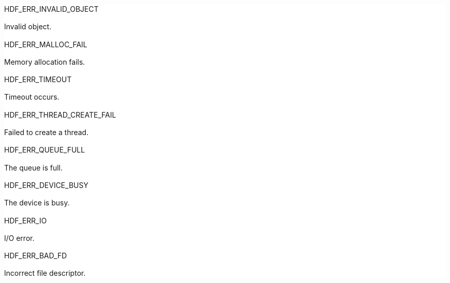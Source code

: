 <tr id="row702803426084825"><td class="cellrowborder" valign="top" width="50%" headers="mcps1.1.3.1.1 "><strong id="gga7e01536ecbe9b17563dd3fe256202a67a14a42b17e53bbd65b4f15d56df41ae70"><a name="gga7e01536ecbe9b17563dd3fe256202a67a14a42b17e53bbd65b4f15d56df41ae70"></a><a name="gga7e01536ecbe9b17563dd3fe256202a67a14a42b17e53bbd65b4f15d56df41ae70"></a></strong>HDF_ERR_INVALID_OBJECT </td>
<td class="cellrowborder" valign="top" width="50%" headers="mcps1.1.3.1.2 "><p id="p1820292642084825"><a name="p1820292642084825"></a><a name="p1820292642084825"></a>Invalid object. </p>
 </td>
</tr>
<tr id="row426068453084825"><td class="cellrowborder" valign="top" width="50%" headers="mcps1.1.3.1.1 "><strong id="gga7e01536ecbe9b17563dd3fe256202a67a0ad904f070baaf23e6a4bf8fbdf928f5"><a name="gga7e01536ecbe9b17563dd3fe256202a67a0ad904f070baaf23e6a4bf8fbdf928f5"></a><a name="gga7e01536ecbe9b17563dd3fe256202a67a0ad904f070baaf23e6a4bf8fbdf928f5"></a></strong>HDF_ERR_MALLOC_FAIL </td>
<td class="cellrowborder" valign="top" width="50%" headers="mcps1.1.3.1.2 "><p id="p817078182084825"><a name="p817078182084825"></a><a name="p817078182084825"></a>Memory allocation fails. </p>
 </td>
</tr>
<tr id="row1515486724084825"><td class="cellrowborder" valign="top" width="50%" headers="mcps1.1.3.1.1 "><strong id="gga7e01536ecbe9b17563dd3fe256202a67a0c698c789d0dec0b054d5f1cf10003d7"><a name="gga7e01536ecbe9b17563dd3fe256202a67a0c698c789d0dec0b054d5f1cf10003d7"></a><a name="gga7e01536ecbe9b17563dd3fe256202a67a0c698c789d0dec0b054d5f1cf10003d7"></a></strong>HDF_ERR_TIMEOUT </td>
<td class="cellrowborder" valign="top" width="50%" headers="mcps1.1.3.1.2 "><p id="p1040118169084825"><a name="p1040118169084825"></a><a name="p1040118169084825"></a>Timeout occurs. </p>
 </td>
</tr>
<tr id="row1055487925084825"><td class="cellrowborder" valign="top" width="50%" headers="mcps1.1.3.1.1 "><strong id="gga7e01536ecbe9b17563dd3fe256202a67a77fd634e04dc131c2ca0435372c1f13b"><a name="gga7e01536ecbe9b17563dd3fe256202a67a77fd634e04dc131c2ca0435372c1f13b"></a><a name="gga7e01536ecbe9b17563dd3fe256202a67a77fd634e04dc131c2ca0435372c1f13b"></a></strong>HDF_ERR_THREAD_CREATE_FAIL </td>
<td class="cellrowborder" valign="top" width="50%" headers="mcps1.1.3.1.2 "><p id="p48741964084825"><a name="p48741964084825"></a><a name="p48741964084825"></a>Failed to create a thread. </p>
 </td>
</tr>
<tr id="row653594915084825"><td class="cellrowborder" valign="top" width="50%" headers="mcps1.1.3.1.1 "><strong id="gga7e01536ecbe9b17563dd3fe256202a67a44e8f39984cb2b4f7790b2ceab8b7670"><a name="gga7e01536ecbe9b17563dd3fe256202a67a44e8f39984cb2b4f7790b2ceab8b7670"></a><a name="gga7e01536ecbe9b17563dd3fe256202a67a44e8f39984cb2b4f7790b2ceab8b7670"></a></strong>HDF_ERR_QUEUE_FULL </td>
<td class="cellrowborder" valign="top" width="50%" headers="mcps1.1.3.1.2 "><p id="p1879769956084825"><a name="p1879769956084825"></a><a name="p1879769956084825"></a>The queue is full. </p>
 </td>
</tr>
<tr id="row927353858084825"><td class="cellrowborder" valign="top" width="50%" headers="mcps1.1.3.1.1 "><strong id="gga7e01536ecbe9b17563dd3fe256202a67a9c98586b0a30928afdd3f8fee5083e9b"><a name="gga7e01536ecbe9b17563dd3fe256202a67a9c98586b0a30928afdd3f8fee5083e9b"></a><a name="gga7e01536ecbe9b17563dd3fe256202a67a9c98586b0a30928afdd3f8fee5083e9b"></a></strong>HDF_ERR_DEVICE_BUSY </td>
<td class="cellrowborder" valign="top" width="50%" headers="mcps1.1.3.1.2 "><p id="p1795734018084825"><a name="p1795734018084825"></a><a name="p1795734018084825"></a>The device is busy. </p>
 </td>
</tr>
<tr id="row1426722256084825"><td class="cellrowborder" valign="top" width="50%" headers="mcps1.1.3.1.1 "><strong id="gga7e01536ecbe9b17563dd3fe256202a67a79c1aa5fb70b16b6b62b9f92e06b76d8"><a name="gga7e01536ecbe9b17563dd3fe256202a67a79c1aa5fb70b16b6b62b9f92e06b76d8"></a><a name="gga7e01536ecbe9b17563dd3fe256202a67a79c1aa5fb70b16b6b62b9f92e06b76d8"></a></strong>HDF_ERR_IO </td>
<td class="cellrowborder" valign="top" width="50%" headers="mcps1.1.3.1.2 "><p id="p1523039273084825"><a name="p1523039273084825"></a><a name="p1523039273084825"></a>I/O error. </p>
 </td>
</tr>
<tr id="row409765482084825"><td class="cellrowborder" valign="top" width="50%" headers="mcps1.1.3.1.1 "><strong id="gga7e01536ecbe9b17563dd3fe256202a67a140804bae8a12c1ae2f3bbb07dd942d9"><a name="gga7e01536ecbe9b17563dd3fe256202a67a140804bae8a12c1ae2f3bbb07dd942d9"></a><a name="gga7e01536ecbe9b17563dd3fe256202a67a140804bae8a12c1ae2f3bbb07dd942d9"></a></strong>HDF_ERR_BAD_FD </td>
<td class="cellrowborder" valign="top" width="50%" headers="mcps1.1.3.1.2 "><p id="p1868857735084825"><a name="p1868857735084825"></a><a name="p1868857735084825"></a>Incorrect file descriptor. </p>
 </td>
</tr>